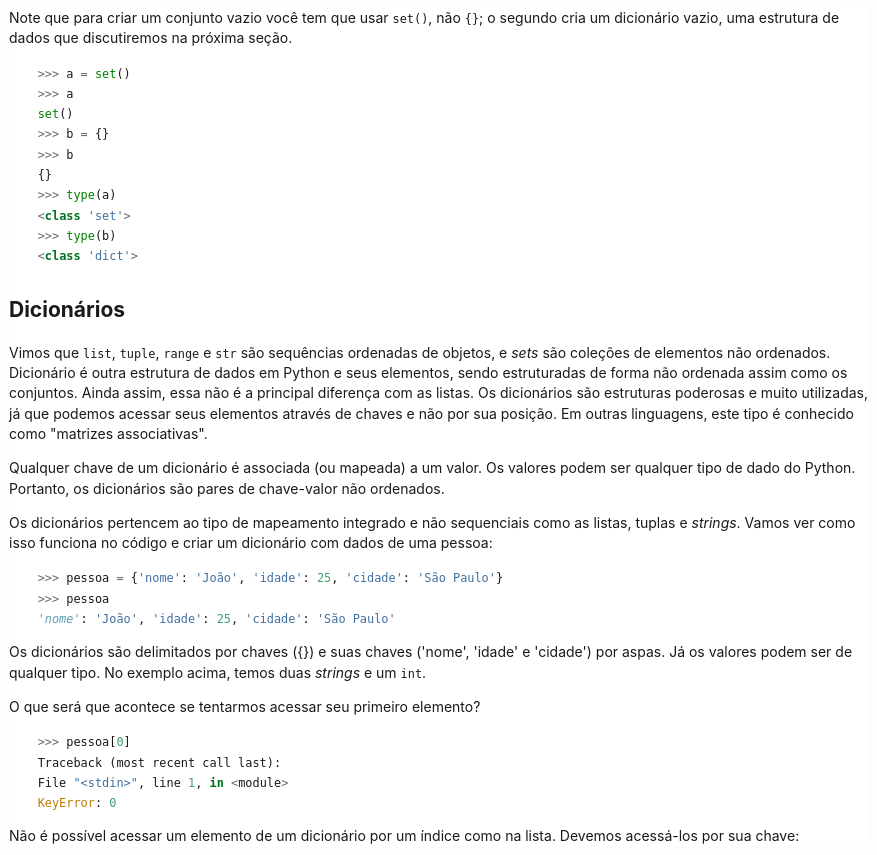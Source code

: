  

Note que para criar um conjunto vazio você tem que usar `set()`, não `{}`; o segundo cria um dicionário vazio, uma estrutura de dados que discutiremos na próxima seção.

```python
    >>> a = set()
    >>> a
    set()
    >>> b = {}
    >>> b
    {}
    >>> type(a)
    <class 'set'>
    >>> type(b)
    <class 'dict'>
```

  

## Dicionários

Vimos que `list`, `tuple`, `range` e `str` são sequências ordenadas de objetos, e _sets_ são coleções de elementos não ordenados. Dicionário é outra estrutura de dados em Python e seus elementos, sendo estruturadas de forma não ordenada assim como os conjuntos. Ainda assim, essa não é a principal diferença com as listas. Os dicionários são estruturas poderosas e muito utilizadas, já que podemos acessar seus elementos através de chaves e não por sua posição. Em outras linguagens, este tipo é conhecido como "matrizes associativas". 

Qualquer chave de um dicionário é associada (ou mapeada) a um valor. Os valores podem ser qualquer tipo de dado do Python. Portanto, os dicionários são pares de chave-valor não ordenados. 

Os dicionários pertencem ao tipo de mapeamento integrado e não sequenciais como as listas, tuplas e _strings_. Vamos ver como isso funciona no código e criar um dicionário com dados de uma pessoa:

```python
    >>> pessoa = {'nome': 'João', 'idade': 25, 'cidade': 'São Paulo'}
    >>> pessoa
    'nome': 'João', 'idade': 25, 'cidade': 'São Paulo'
```

  

Os dicionários são delimitados por chaves ({}) e suas chaves ('nome', 'idade' e 'cidade') por aspas. Já os valores podem ser de qualquer tipo. No exemplo acima, temos duas _strings_ e um `int`. 

O que será que acontece se tentarmos acessar seu primeiro elemento?

```python
    >>> pessoa[0]
    Traceback (most recent call last):
    File "<stdin>", line 1, in <module>
    KeyError: 0
```

  

Não é possível acessar um elemento de um dicionário por um índice como na lista. Devemos acessá-los por sua chave:

